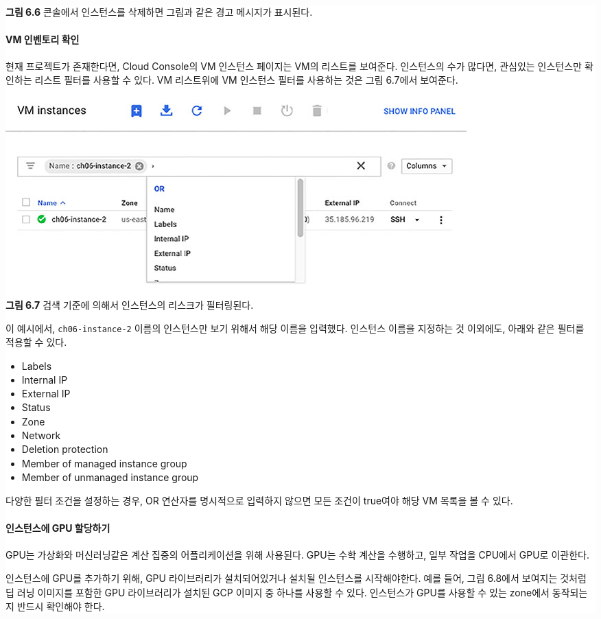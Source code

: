 **그림 6.6** 콘솔에서 인스턴스를 삭제하면 그림과 같은 경고 메시지가 표시된다.

#### VM 인벤토리 확인

현재 프로젝트가 존재한다면, Cloud Console의 VM 인스턴스 페이지는 VM의 리스트를 보여준다. 인스턴스의 수가 많다면, 관심있는 인스턴스만 확인하는 리스트 필터를 사용할 수 있다. VM 리스트위에 VM 인스턴스 필터를 사용하는 것은 그림 6.7에서 보여준다.

![6.7](./img/ch06/6.7.png)

**그림 6.7** 검색 기준에 의해서 인스턴스의 리스크가 필터링된다.

이 예시에서, `ch06-instance-2` 이름의 인스턴스만 보기 위해서 해당 이름을 입력했다. 인스턴스 이름을 지정하는 것 이외에도, 아래와 같은 필터를 적용할 수 있다.
* Labels
* Internal IP
* External IP
* Status
* Zone
* Network
* Deletion protection
* Member of managed instance group
* Member of unmanaged instance group

다양한 필터 조건을 설정하는 경우, OR 연산자를 명시적으로 입력하지 않으면 모든 조건이 true여야 해당 VM 목록을 볼 수 있다.

#### 인스턴스에 GPU 할당하기

GPU는 가상화와 머신러닝같은 계산 집중의 어플리케이션을 위해 사용된다. GPU는 수학 계산을 수행하고, 일부 작업을 CPU에서 GPU로 이관한다.

인스턴스에 GPU를 추가하기 위해, GPU 라이브러리가 설치되어있거나 설치될 인스턴스를 시작해야한다. 예를 들어, 그림 6.8에서 보여지는 것처럼 딥 러닝 이미지를 포함한 GPU 라이브러리가 설치된 GCP 이미지 중 하나를 사용할 수 있다. 인스턴스가 GPU를 사용할 수 있는 zone에서 동작되는지 반드시 확인해야 한다.
